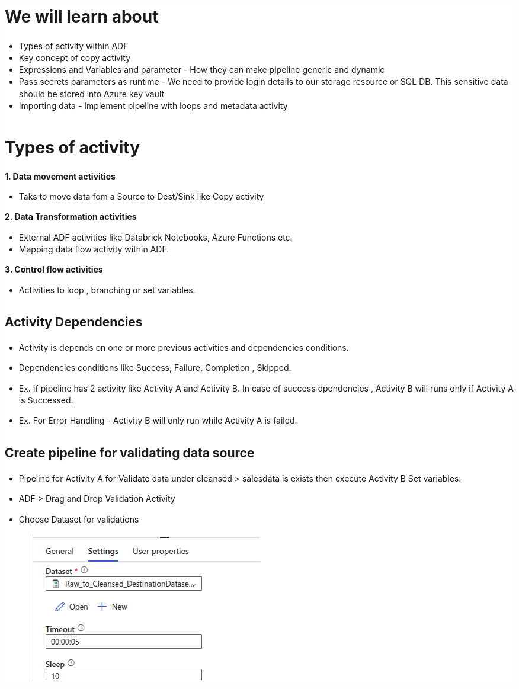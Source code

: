 # We will learn about

  - Types of activity within ADF
  - Key concept of copy activity
  - Expressions and Variables and parameter - How they can make pipeline generic and dynamic
  - Pass secrets parameters as runtime - We need to provide login details to our storage resource or SQL DB. This sensitive data should be stored into Azure key vault
  - Importing data - Implement pipeline with loops and metadata activity


# Types of activity

  **1. Data movement activities**

  - Taks to move data fom a Source to Dest/Sink like Copy activity

  **2. Data Transformation activities**

  - External ADF activities like Databrick Notebooks, Azure Functions etc.
  - Mapping data flow activity within ADF.

  **3. Control flow activities**

  - Activities to loop , branching or set variables.

## Activity Dependencies
- Activity is depends on one or more previous activities and dependencies conditions.
- Dependencies conditions like Success, Failure, Completion , Skipped.

- Ex. If pipeline has 2 activity like Activity A and Activity B. In case of success dpendencies , Activity B will runs only if Activity A is Successed.

- Ex. For Error Handling - Activity B will only run while Activity A is failed.

Create pipeline for validating data source
---

- Pipeline for Activity A for Validate data under cleansed > salesdata is exists then execute Activity B Set variables.

- ADF > Drag and Drop Validation Activity

- Choose Dataset for validations

![alt text](adddataset.png)
